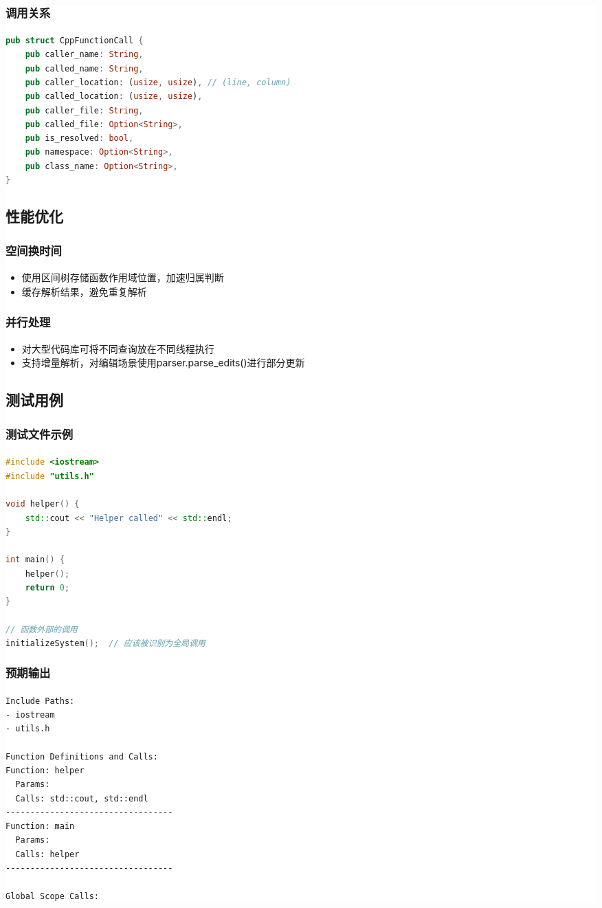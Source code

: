 ### 调用关系
```rust
pub struct CppFunctionCall {
    pub caller_name: String,
    pub called_name: String,
    pub caller_location: (usize, usize), // (line, column)
    pub called_location: (usize, usize),
    pub caller_file: String,
    pub called_file: Option<String>,
    pub is_resolved: bool,
    pub namespace: Option<String>,
    pub class_name: Option<String>,
}
```

## 性能优化

### 空间换时间
- 使用区间树存储函数作用域位置，加速归属判断
- 缓存解析结果，避免重复解析

### 并行处理
- 对大型代码库可将不同查询放在不同线程执行
- 支持增量解析，对编辑场景使用parser.parse_edits()进行部分更新

## 测试用例

### 测试文件示例
```cpp
#include <iostream>
#include "utils.h"

void helper() {
    std::cout << "Helper called" << std::endl;
}

int main() {
    helper();
    return 0;
}

// 函数外部的调用
initializeSystem();  // 应该被识别为全局调用
```

### 预期输出
```
Include Paths:
- iostream
- utils.h

Function Definitions and Calls:
Function: helper
  Params: 
  Calls: std::cout, std::endl
----------------------------------
Function: main
  Params: 
  Calls: helper
----------------------------------

Global Scope Calls:
```